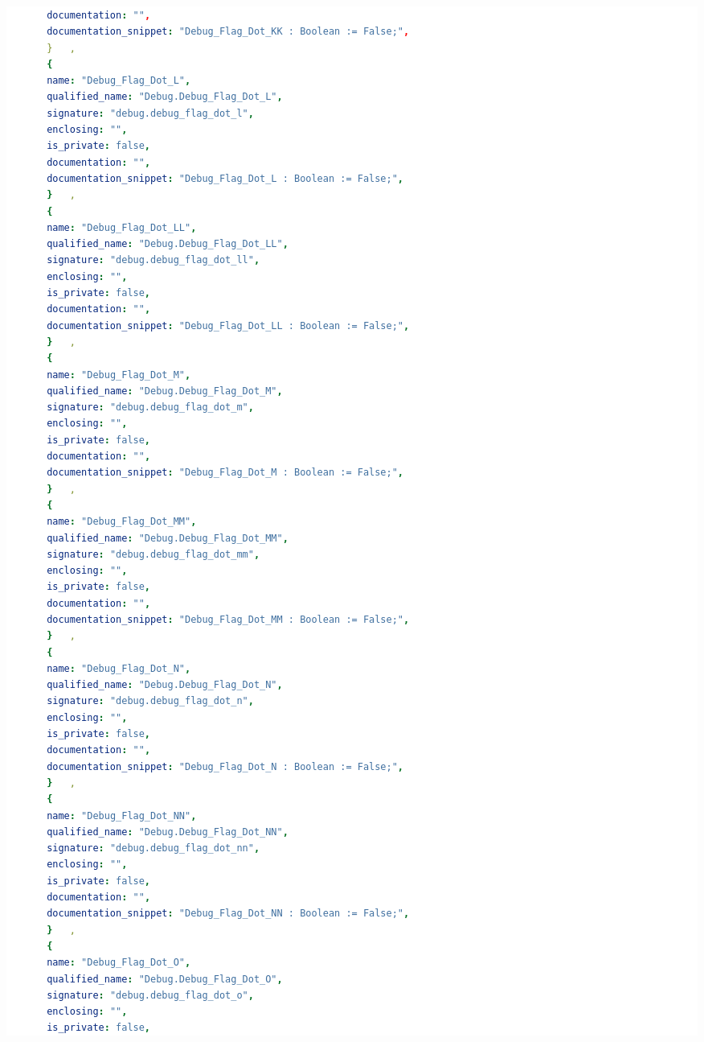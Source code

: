 ```yaml
       documentation: "",
       documentation_snippet: "Debug_Flag_Dot_KK : Boolean := False;",
       }   ,
       {
       name: "Debug_Flag_Dot_L",
       qualified_name: "Debug.Debug_Flag_Dot_L",
       signature: "debug.debug_flag_dot_l",
       enclosing: "",
       is_private: false,
       documentation: "",
       documentation_snippet: "Debug_Flag_Dot_L : Boolean := False;",
       }   ,
       {
       name: "Debug_Flag_Dot_LL",
       qualified_name: "Debug.Debug_Flag_Dot_LL",
       signature: "debug.debug_flag_dot_ll",
       enclosing: "",
       is_private: false,
       documentation: "",
       documentation_snippet: "Debug_Flag_Dot_LL : Boolean := False;",
       }   ,
       {
       name: "Debug_Flag_Dot_M",
       qualified_name: "Debug.Debug_Flag_Dot_M",
       signature: "debug.debug_flag_dot_m",
       enclosing: "",
       is_private: false,
       documentation: "",
       documentation_snippet: "Debug_Flag_Dot_M : Boolean := False;",
       }   ,
       {
       name: "Debug_Flag_Dot_MM",
       qualified_name: "Debug.Debug_Flag_Dot_MM",
       signature: "debug.debug_flag_dot_mm",
       enclosing: "",
       is_private: false,
       documentation: "",
       documentation_snippet: "Debug_Flag_Dot_MM : Boolean := False;",
       }   ,
       {
       name: "Debug_Flag_Dot_N",
       qualified_name: "Debug.Debug_Flag_Dot_N",
       signature: "debug.debug_flag_dot_n",
       enclosing: "",
       is_private: false,
       documentation: "",
       documentation_snippet: "Debug_Flag_Dot_N : Boolean := False;",
       }   ,
       {
       name: "Debug_Flag_Dot_NN",
       qualified_name: "Debug.Debug_Flag_Dot_NN",
       signature: "debug.debug_flag_dot_nn",
       enclosing: "",
       is_private: false,
       documentation: "",
       documentation_snippet: "Debug_Flag_Dot_NN : Boolean := False;",
       }   ,
       {
       name: "Debug_Flag_Dot_O",
       qualified_name: "Debug.Debug_Flag_Dot_O",
       signature: "debug.debug_flag_dot_o",
       enclosing: "",
       is_private: false,
```